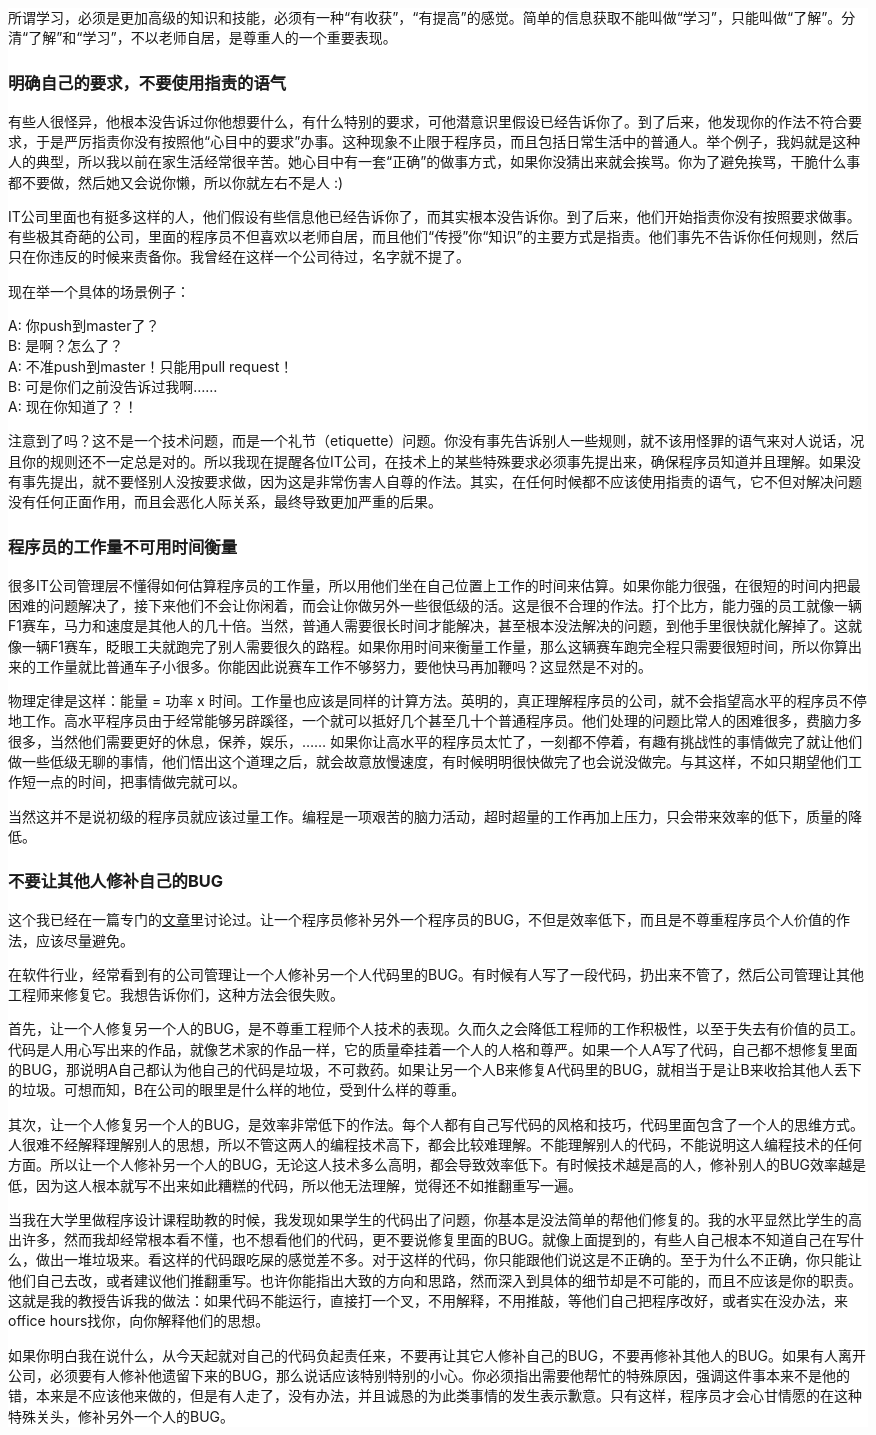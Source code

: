 所谓学习，必须是更加高级的知识和技能，必须有一种“有收获”，“有提高”的感觉。简单的信息获取不能叫做“学习”，只能叫做“了解”。分清“了解”和“学习”，不以老师自居，是尊重人的一个重要表现。

### 明确自己的要求，不要使用指责的语气

有些人很怪异，他根本没告诉过你他想要什么，有什么特别的要求，可他潜意识里假设已经告诉你了。到了后来，他发现你的作法不符合要求，于是严厉指责你没有按照他“心目中的要求”办事。这种现象不止限于程序员，而且包括日常生活中的普通人。举个例子，我妈就是这种人的典型，所以我以前在家生活经常很辛苦。她心目中有一套“正确”的做事方式，如果你没猜出来就会挨骂。你为了避免挨骂，干脆什么事都不要做，然后她又会说你懒，所以你就左右不是人 :)

IT公司里面也有挺多这样的人，他们假设有些信息他已经告诉你了，而其实根本没告诉你。到了后来，他们开始指责你没有按照要求做事。有些极其奇葩的公司，里面的程序员不但喜欢以老师自居，而且他们“传授”你“知识”的主要方式是指责。他们事先不告诉你任何规则，然后只在你违反的时候来责备你。我曾经在这样一个公司待过，名字就不提了。

现在举一个具体的场景例子：

A: 你push到master了？  
B: 是啊？怎么了？  
A: 不准push到master！只能用pull request！  
B: 可是你们之前没告诉过我啊……  
A: 现在你知道了？！

注意到了吗？这不是一个技术问题，而是一个礼节（etiquette）问题。你没有事先告诉别人一些规则，就不该用怪罪的语气来对人说话，况且你的规则还不一定总是对的。所以我现在提醒各位IT公司，在技术上的某些特殊要求必须事先提出来，确保程序员知道并且理解。如果没有事先提出，就不要怪别人没按要求做，因为这是非常伤害人自尊的作法。其实，在任何时候都不应该使用指责的语气，它不但对解决问题没有任何正面作用，而且会恶化人际关系，最终导致更加严重的后果。

### 程序员的工作量不可用时间衡量

很多IT公司管理层不懂得如何估算程序员的工作量，所以用他们坐在自己位置上工作的时间来估算。如果你能力很强，在很短的时间内把最困难的问题解决了，接下来他们不会让你闲着，而会让你做另外一些很低级的活。这是很不合理的作法。打个比方，能力强的员工就像一辆F1赛车，马力和速度是其他人的几十倍。当然，普通人需要很长时间才能解决，甚至根本没法解决的问题，到他手里很快就化解掉了。这就像一辆F1赛车，眨眼工夫就跑完了别人需要很久的路程。如果你用时间来衡量工作量，那么这辆赛车跑完全程只需要很短时间，所以你算出来的工作量就比普通车子小很多。你能因此说赛车工作不够努力，要他快马再加鞭吗？这显然是不对的。

物理定律是这样：能量 = 功率 x 时间。工作量也应该是同样的计算方法。英明的，真正理解程序员的公司，就不会指望高水平的程序员不停地工作。高水平程序员由于经常能够另辟蹊径，一个就可以抵好几个甚至几十个普通程序员。他们处理的问题比常人的困难很多，费脑力多很多，当然他们需要更好的休息，保养，娱乐，…… 如果你让高水平的程序员太忙了，一刻都不停着，有趣有挑战性的事情做完了就让他们做一些低级无聊的事情，他们悟出这个道理之后，就会故意放慢速度，有时候明明很快做完了也会说没做完。与其这样，不如只期望他们工作短一点的时间，把事情做完就可以。

当然这并不是说初级的程序员就应该过量工作。编程是一项艰苦的脑力活动，超时超量的工作再加上压力，只会带来效率的低下，质量的降低。

### 不要让其他人修补自己的BUG

这个我已经在一篇专门的[文章](http://www.yinwang.org/blog-cn/2015/02/20/other-peoples-bug)里讨论过。让一个程序员修补另外一个程序员的BUG，不但是效率低下，而且是不尊重程序员个人价值的作法，应该尽量避免。

在软件行业，经常看到有的公司管理让一个人修补另一个人代码里的BUG。有时候有人写了一段代码，扔出来不管了，然后公司管理让其他工程师来修复它。我想告诉你们，这种方法会很失败。

首先，让一个人修复另一个人的BUG，是不尊重工程师个人技术的表现。久而久之会降低工程师的工作积极性，以至于失去有价值的员工。代码是人用心写出来的作品，就像艺术家的作品一样，它的质量牵挂着一个人的人格和尊严。如果一个人A写了代码，自己都不想修复里面的BUG，那说明A自己都认为他自己的代码是垃圾，不可救药。如果让另一个人B来修复A代码里的BUG，就相当于是让B来收拾其他人丢下的垃圾。可想而知，B在公司的眼里是什么样的地位，受到什么样的尊重。

其次，让一个人修复另一个人的BUG，是效率非常低下的作法。每个人都有自己写代码的风格和技巧，代码里面包含了一个人的思维方式。人很难不经解释理解别人的思想，所以不管这两人的编程技术高下，都会比较难理解。不能理解别人的代码，不能说明这人编程技术的任何方面。所以让一个人修补另一个人的BUG，无论这人技术多么高明，都会导致效率低下。有时候技术越是高的人，修补别人的BUG效率越是低，因为这人根本就写不出来如此糟糕的代码，所以他无法理解，觉得还不如推翻重写一遍。

当我在大学里做程序设计课程助教的时候，我发现如果学生的代码出了问题，你基本是没法简单的帮他们修复的。我的水平显然比学生的高出许多，然而我却经常根本看不懂，也不想看他们的代码，更不要说修复里面的BUG。就像上面提到的，有些人自己根本不知道自己在写什么，做出一堆垃圾来。看这样的代码跟吃屎的感觉差不多。对于这样的代码，你只能跟他们说这是不正确的。至于为什么不正确，你只能让他们自己去改，或者建议他们推翻重写。也许你能指出大致的方向和思路，然而深入到具体的细节却是不可能的，而且不应该是你的职责。这就是我的教授告诉我的做法：如果代码不能运行，直接打一个叉，不用解释，不用推敲，等他们自己把程序改好，或者实在没办法，来office hours找你，向你解释他们的思想。

如果你明白我在说什么，从今天起就对自己的代码负起责任来，不要再让其它人修补自己的BUG，不要再修补其他人的BUG。如果有人离开公司，必须要有人修补他遗留下来的BUG，那么说话应该特别特别的小心。你必须指出需要他帮忙的特殊原因，强调这件事本来不是他的错，本来是不应该他来做的，但是有人走了，没有办法，并且诚恳的为此类事情的发生表示歉意。只有这样，程序员才会心甘情愿的在这种特殊关头，修补另外一个人的BUG。
